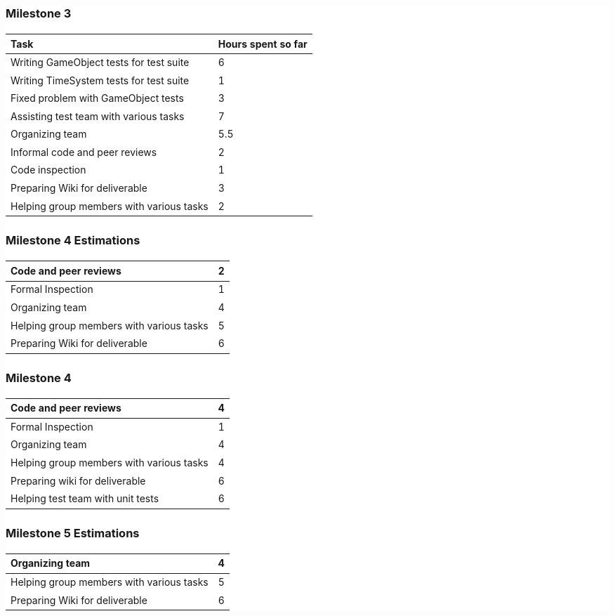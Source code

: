 ### Milestone 3 ###
| **Task** | **Hours spent so far** |
|:---------|:-----------------------|
| Writing GameObject tests for test suite | 6                      |
| Writing TimeSystem tests for test suite | 1                      |
| Fixed problem with GameObject tests | 3                      |
| Assisting test team with various tasks | 7                      |
| Organizing team | 5.5                    |
| Informal code and peer reviews | 2                      |
| Code inspection | 1                      |
| Preparing Wiki for deliverable | 3                      |
| Helping group members with various tasks | 2                      |

### Milestone 4 Estimations ###
| Code and peer reviews | 2 |
|:----------------------|:--|
| Formal Inspection     | 1 |
| Organizing team       | 4 |
| Helping group members with various tasks | 5 |
| Preparing Wiki for deliverable | 6 |

### Milestone 4 ###
| Code and peer reviews | 4 |
|:----------------------|:--|
| Formal Inspection     | 1 |
| Organizing team       | 4 |
| Helping group members with various tasks | 4 |
| Preparing wiki for deliverable | 6 |
| Helping test team with unit tests | 6 |

### Milestone 5 Estimations ###
| Organizing team | 4 |
|:----------------|:--|
| Helping group members with various tasks | 5 |
| Preparing Wiki for deliverable | 6 |
